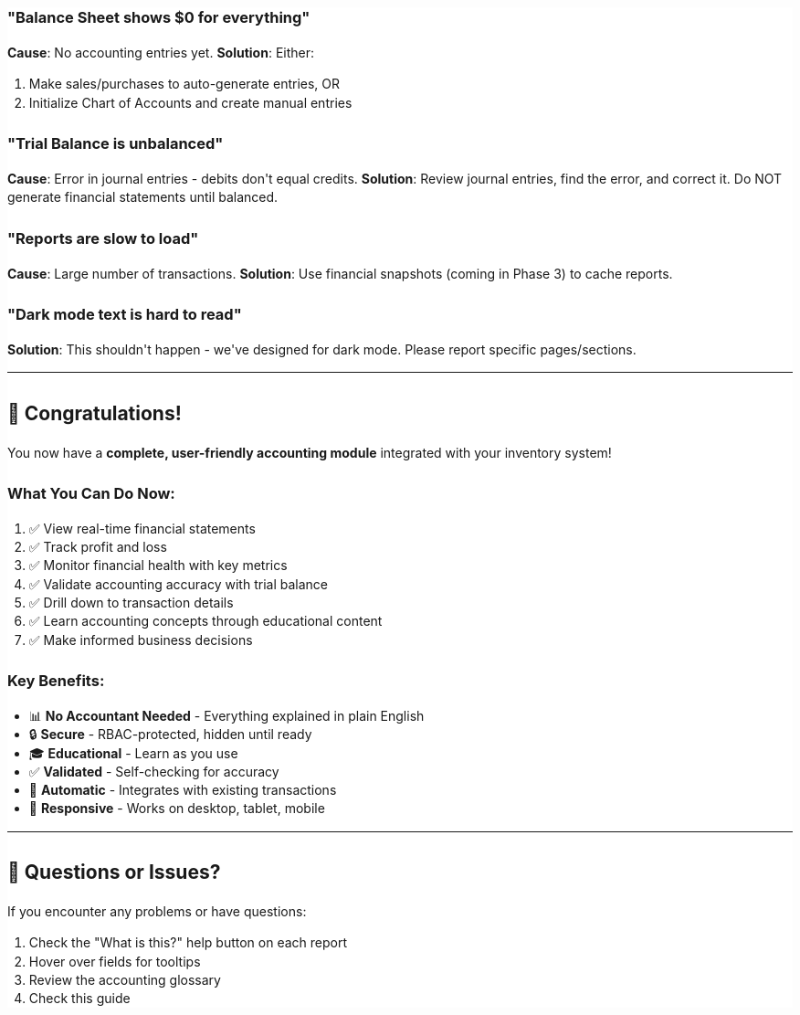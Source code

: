 ### "Balance Sheet shows $0 for everything"
**Cause**: No accounting entries yet.
**Solution**: Either:
1. Make sales/purchases to auto-generate entries, OR
2. Initialize Chart of Accounts and create manual entries

### "Trial Balance is unbalanced"
**Cause**: Error in journal entries - debits don't equal credits.
**Solution**: Review journal entries, find the error, and correct it. Do NOT generate financial statements until balanced.

### "Reports are slow to load"
**Cause**: Large number of transactions.
**Solution**: Use financial snapshots (coming in Phase 3) to cache reports.

### "Dark mode text is hard to read"
**Solution**: This shouldn't happen - we've designed for dark mode. Please report specific pages/sections.

---

## 🎉 Congratulations!

You now have a **complete, user-friendly accounting module** integrated with your inventory system!

### What You Can Do Now:
1. ✅ View real-time financial statements
2. ✅ Track profit and loss
3. ✅ Monitor financial health with key metrics
4. ✅ Validate accounting accuracy with trial balance
5. ✅ Drill down to transaction details
6. ✅ Learn accounting concepts through educational content
7. ✅ Make informed business decisions

### Key Benefits:
- 📊 **No Accountant Needed** - Everything explained in plain English
- 🔒 **Secure** - RBAC-protected, hidden until ready
- 🎓 **Educational** - Learn as you use
- ✅ **Validated** - Self-checking for accuracy
- 🚀 **Automatic** - Integrates with existing transactions
- 📱 **Responsive** - Works on desktop, tablet, mobile

---

## 📧 Questions or Issues?

If you encounter any problems or have questions:
1. Check the "What is this?" help button on each report
2. Hover over fields for tooltips
3. Review the accounting glossary
4. Check this guide
